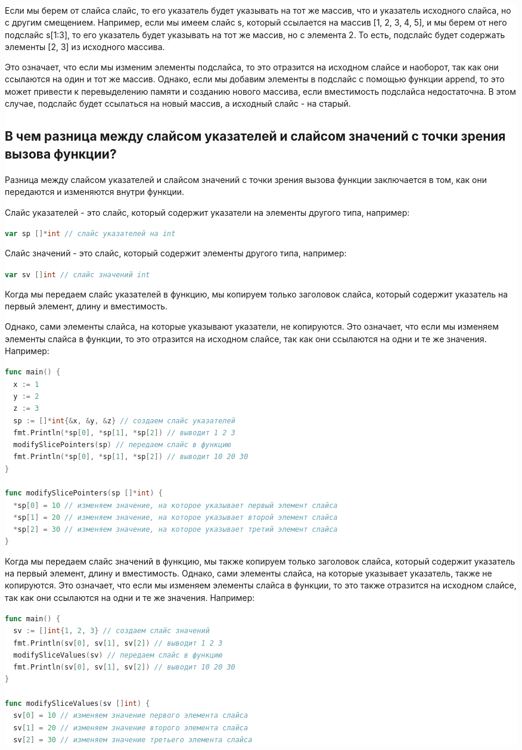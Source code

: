 Если мы берем от слайса слайс, то его указатель будет указывать на тот же массив, что и указатель исходного слайса, но с другим смещением. Например, если мы имеем слайс s, который ссылается на массив [1, 2, 3, 4, 5], и мы берем от него подслайс s[1:3], то его указатель будет указывать на тот же массив, но с элемента 2. То есть, подслайс будет содержать элементы [2, 3] из исходного массива.

Это означает, что если мы изменим элементы подслайса, то это отразится на исходном слайсе и наоборот, так как они ссылаются на один и тот же массив. Однако, если мы добавим элементы в подслайс с помощью функции append, то это может привести к перевыделению памяти и созданию нового массива, если вместимость подслайса недостаточна. В этом случае, подслайс будет ссылаться на новый массив, а исходный слайс - на старый.


## В чем разница между слайсом указателей и слайсом значений с точки зрения вызова функции?

Разница между слайсом указателей и слайсом значений с точки зрения вызова функции заключается в том, как они передаются и изменяются внутри функции. 

Слайс указателей - это слайс, который содержит указатели на элементы другого типа, например:
```go
var sp []*int // слайс указателей на int
```

Слайс значений - это слайс, который содержит элементы другого типа, например:
```go
var sv []int // слайс значений int
```

Когда мы передаем слайс указателей в функцию, мы копируем только заголовок слайса, который содержит указатель на первый элемент, длину и вместимость.

Однако, сами элементы слайса, на которые указывают указатели, не копируются. Это означает, что если мы изменяем элементы слайса в функции, то это отразится на исходном слайсе, так как они ссылаются на одни и те же значения. Например:
```go
func main() {
  x := 1
  y := 2
  z := 3
  sp := []*int{&x, &y, &z} // создаем слайс указателей
  fmt.Println(*sp[0], *sp[1], *sp[2]) // выводит 1 2 3
  modifySlicePointers(sp) // передаем слайс в функцию
  fmt.Println(*sp[0], *sp[1], *sp[2]) // выводит 10 20 30
}

func modifySlicePointers(sp []*int) {
  *sp[0] = 10 // изменяем значение, на которое указывает первый элемент слайса
  *sp[1] = 20 // изменяем значение, на которое указывает второй элемент слайса
  *sp[2] = 30 // изменяем значение, на которое указывает третий элемент слайса
}
```

Когда мы передаем слайс значений в функцию, мы также копируем только заголовок слайса, который содержит указатель на первый элемент, длину и вместимость. Однако, сами элементы слайса, на которые указывает указатель, также не копируются. Это означает, что если мы изменяем элементы слайса в функции, то это также отразится на исходном слайсе, так как они ссылаются на одни и те же значения. Например:
```go
func main() {
  sv := []int{1, 2, 3} // создаем слайс значений
  fmt.Println(sv[0], sv[1], sv[2]) // выводит 1 2 3
  modifySliceValues(sv) // передаем слайс в функцию
  fmt.Println(sv[0], sv[1], sv[2]) // выводит 10 20 30
}

func modifySliceValues(sv []int) {
  sv[0] = 10 // изменяем значение первого элемента слайса
  sv[1] = 20 // изменяем значение второго элемента слайса
  sv[2] = 30 // изменяем значение третьего элемента слайса
```